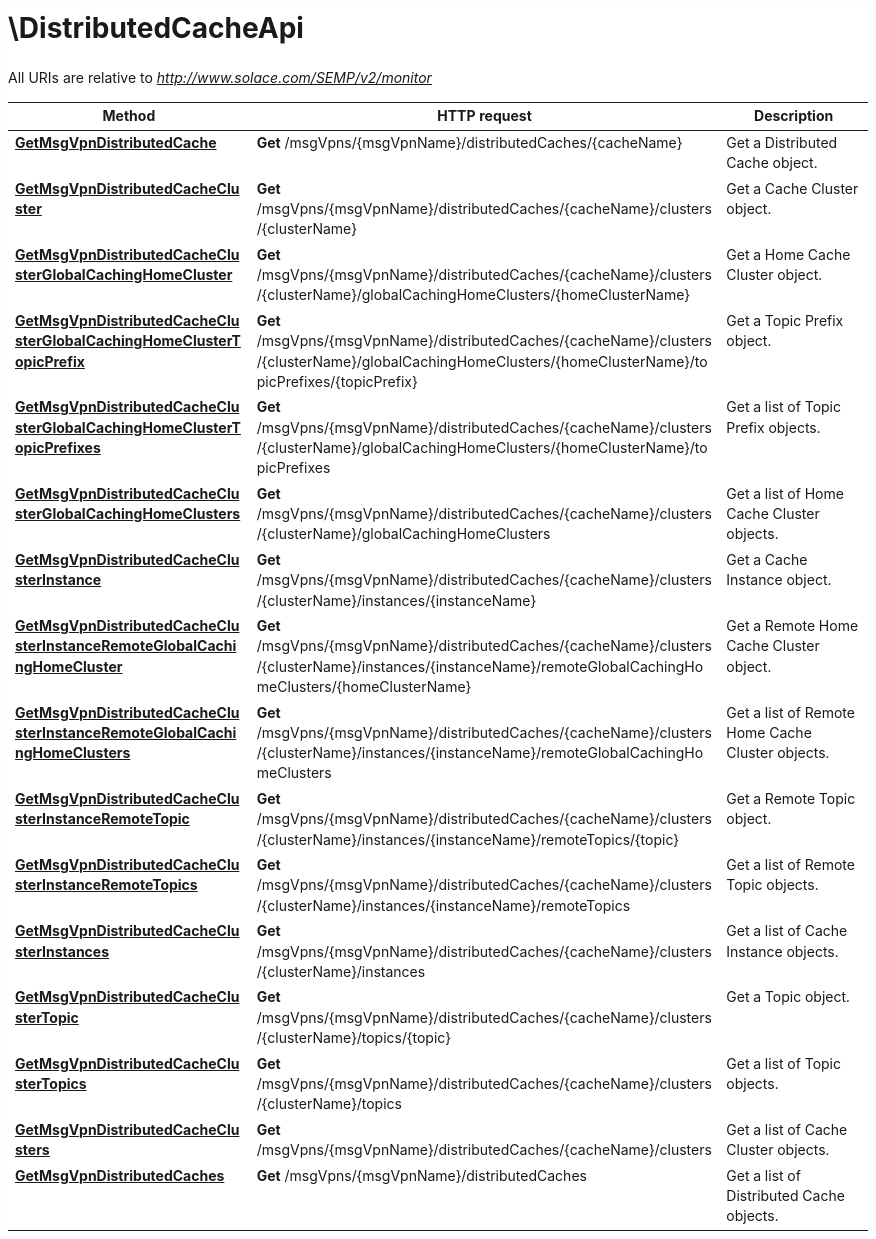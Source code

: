# \DistributedCacheApi

All URIs are relative to *http://www.solace.com/SEMP/v2/monitor*

Method | HTTP request | Description
------------- | ------------- | -------------
[**GetMsgVpnDistributedCache**](DistributedCacheApi.md#GetMsgVpnDistributedCache) | **Get** /msgVpns/{msgVpnName}/distributedCaches/{cacheName} | Get a Distributed Cache object.
[**GetMsgVpnDistributedCacheCluster**](DistributedCacheApi.md#GetMsgVpnDistributedCacheCluster) | **Get** /msgVpns/{msgVpnName}/distributedCaches/{cacheName}/clusters/{clusterName} | Get a Cache Cluster object.
[**GetMsgVpnDistributedCacheClusterGlobalCachingHomeCluster**](DistributedCacheApi.md#GetMsgVpnDistributedCacheClusterGlobalCachingHomeCluster) | **Get** /msgVpns/{msgVpnName}/distributedCaches/{cacheName}/clusters/{clusterName}/globalCachingHomeClusters/{homeClusterName} | Get a Home Cache Cluster object.
[**GetMsgVpnDistributedCacheClusterGlobalCachingHomeClusterTopicPrefix**](DistributedCacheApi.md#GetMsgVpnDistributedCacheClusterGlobalCachingHomeClusterTopicPrefix) | **Get** /msgVpns/{msgVpnName}/distributedCaches/{cacheName}/clusters/{clusterName}/globalCachingHomeClusters/{homeClusterName}/topicPrefixes/{topicPrefix} | Get a Topic Prefix object.
[**GetMsgVpnDistributedCacheClusterGlobalCachingHomeClusterTopicPrefixes**](DistributedCacheApi.md#GetMsgVpnDistributedCacheClusterGlobalCachingHomeClusterTopicPrefixes) | **Get** /msgVpns/{msgVpnName}/distributedCaches/{cacheName}/clusters/{clusterName}/globalCachingHomeClusters/{homeClusterName}/topicPrefixes | Get a list of Topic Prefix objects.
[**GetMsgVpnDistributedCacheClusterGlobalCachingHomeClusters**](DistributedCacheApi.md#GetMsgVpnDistributedCacheClusterGlobalCachingHomeClusters) | **Get** /msgVpns/{msgVpnName}/distributedCaches/{cacheName}/clusters/{clusterName}/globalCachingHomeClusters | Get a list of Home Cache Cluster objects.
[**GetMsgVpnDistributedCacheClusterInstance**](DistributedCacheApi.md#GetMsgVpnDistributedCacheClusterInstance) | **Get** /msgVpns/{msgVpnName}/distributedCaches/{cacheName}/clusters/{clusterName}/instances/{instanceName} | Get a Cache Instance object.
[**GetMsgVpnDistributedCacheClusterInstanceRemoteGlobalCachingHomeCluster**](DistributedCacheApi.md#GetMsgVpnDistributedCacheClusterInstanceRemoteGlobalCachingHomeCluster) | **Get** /msgVpns/{msgVpnName}/distributedCaches/{cacheName}/clusters/{clusterName}/instances/{instanceName}/remoteGlobalCachingHomeClusters/{homeClusterName} | Get a Remote Home Cache Cluster object.
[**GetMsgVpnDistributedCacheClusterInstanceRemoteGlobalCachingHomeClusters**](DistributedCacheApi.md#GetMsgVpnDistributedCacheClusterInstanceRemoteGlobalCachingHomeClusters) | **Get** /msgVpns/{msgVpnName}/distributedCaches/{cacheName}/clusters/{clusterName}/instances/{instanceName}/remoteGlobalCachingHomeClusters | Get a list of Remote Home Cache Cluster objects.
[**GetMsgVpnDistributedCacheClusterInstanceRemoteTopic**](DistributedCacheApi.md#GetMsgVpnDistributedCacheClusterInstanceRemoteTopic) | **Get** /msgVpns/{msgVpnName}/distributedCaches/{cacheName}/clusters/{clusterName}/instances/{instanceName}/remoteTopics/{topic} | Get a Remote Topic object.
[**GetMsgVpnDistributedCacheClusterInstanceRemoteTopics**](DistributedCacheApi.md#GetMsgVpnDistributedCacheClusterInstanceRemoteTopics) | **Get** /msgVpns/{msgVpnName}/distributedCaches/{cacheName}/clusters/{clusterName}/instances/{instanceName}/remoteTopics | Get a list of Remote Topic objects.
[**GetMsgVpnDistributedCacheClusterInstances**](DistributedCacheApi.md#GetMsgVpnDistributedCacheClusterInstances) | **Get** /msgVpns/{msgVpnName}/distributedCaches/{cacheName}/clusters/{clusterName}/instances | Get a list of Cache Instance objects.
[**GetMsgVpnDistributedCacheClusterTopic**](DistributedCacheApi.md#GetMsgVpnDistributedCacheClusterTopic) | **Get** /msgVpns/{msgVpnName}/distributedCaches/{cacheName}/clusters/{clusterName}/topics/{topic} | Get a Topic object.
[**GetMsgVpnDistributedCacheClusterTopics**](DistributedCacheApi.md#GetMsgVpnDistributedCacheClusterTopics) | **Get** /msgVpns/{msgVpnName}/distributedCaches/{cacheName}/clusters/{clusterName}/topics | Get a list of Topic objects.
[**GetMsgVpnDistributedCacheClusters**](DistributedCacheApi.md#GetMsgVpnDistributedCacheClusters) | **Get** /msgVpns/{msgVpnName}/distributedCaches/{cacheName}/clusters | Get a list of Cache Cluster objects.
[**GetMsgVpnDistributedCaches**](DistributedCacheApi.md#GetMsgVpnDistributedCaches) | **Get** /msgVpns/{msgVpnName}/distributedCaches | Get a list of Distributed Cache objects.
